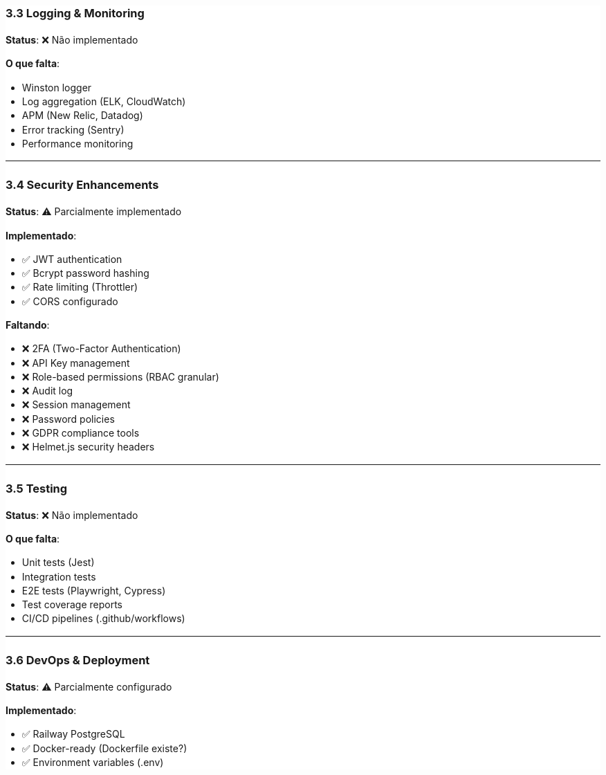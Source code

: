 
### 3.3 Logging & Monitoring
**Status**: ❌ Não implementado

**O que falta**:
- Winston logger
- Log aggregation (ELK, CloudWatch)
- APM (New Relic, Datadog)
- Error tracking (Sentry)
- Performance monitoring

---

### 3.4 Security Enhancements
**Status**: ⚠️ Parcialmente implementado

**Implementado**:
- ✅ JWT authentication
- ✅ Bcrypt password hashing
- ✅ Rate limiting (Throttler)
- ✅ CORS configurado

**Faltando**:
- ❌ 2FA (Two-Factor Authentication)
- ❌ API Key management
- ❌ Role-based permissions (RBAC granular)
- ❌ Audit log
- ❌ Session management
- ❌ Password policies
- ❌ GDPR compliance tools
- ❌ Helmet.js security headers

---

### 3.5 Testing
**Status**: ❌ Não implementado

**O que falta**:
- Unit tests (Jest)
- Integration tests
- E2E tests (Playwright, Cypress)
- Test coverage reports
- CI/CD pipelines (.github/workflows)

---

### 3.6 DevOps & Deployment
**Status**: ⚠️ Parcialmente configurado

**Implementado**:
- ✅ Railway PostgreSQL
- ✅ Docker-ready (Dockerfile existe?)
- ✅ Environment variables (.env)
